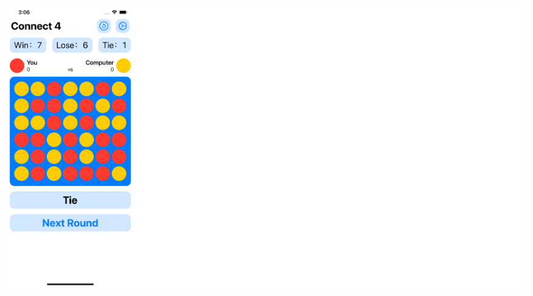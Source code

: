 <img src="https://github.com/5j54d93/Connect-4-iOS-Game/blob/main/.github/assets/Tie.png" width='25%' height='100%'/>